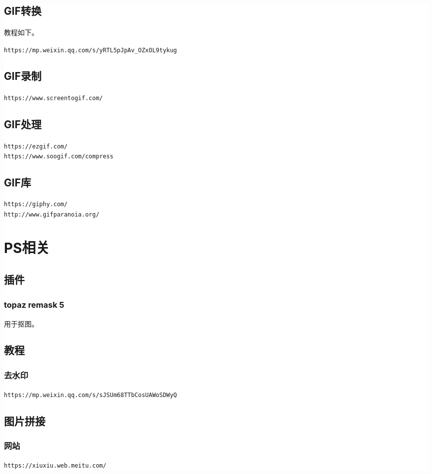## GIF转换

教程如下。

```
https://mp.weixin.qq.com/s/yRTL5pJpAv_OZxOL9tykug
```

## GIF录制

```
https://www.screentogif.com/
```

## GIF处理

```
https://ezgif.com/
https://www.soogif.com/compress
```

## GIF库

```
https://giphy.com/
http://www.gifparanoia.org/
```

# PS相关

## 插件

### topaz remask 5

用于抠图。

## 教程

### 去水印

```
https://mp.weixin.qq.com/s/sJSUm68TTbCosUAWoSDWyQ
```

## 图片拼接

### 网站

```
https://xiuxiu.web.meitu.com/
```
